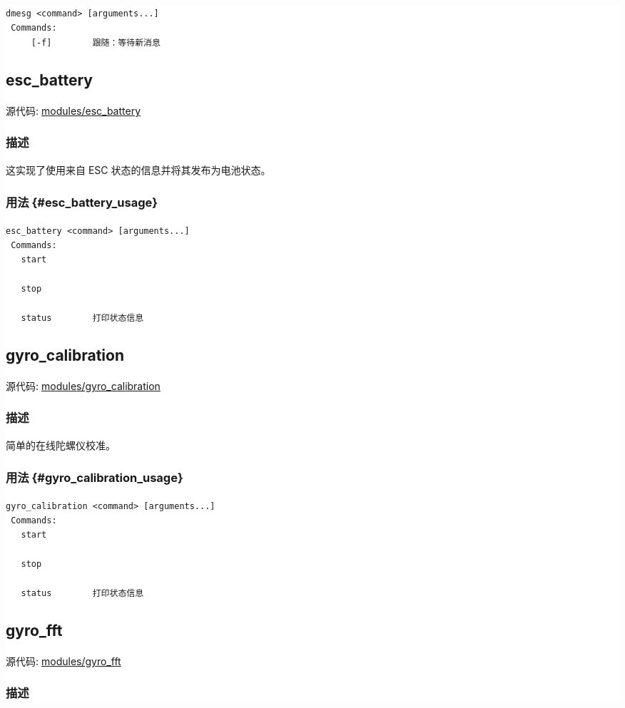 ```
dmesg <command> [arguments...]
 Commands:
     [-f]        跟随：等待新消息
```

## esc_battery

源代码: [modules/esc_battery](https://github.com/PX4/PX4-Autopilot/tree/main/src/modules/esc_battery)

### 描述

这实现了使用来自 ESC 状态的信息并将其发布为电池状态。

### 用法 {#esc_battery_usage}

```
esc_battery <command> [arguments...]
 Commands:
   start

   stop

   status        打印状态信息
```

## gyro_calibration

源代码: [modules/gyro_calibration](https://github.com/PX4/PX4-Autopilot/tree/main/src/modules/gyro_calibration)

### 描述

简单的在线陀螺仪校准。

### 用法 {#gyro_calibration_usage}

```
gyro_calibration <command> [arguments...]
 Commands:
   start

   stop

   status        打印状态信息
```

## gyro_fft

源代码: [modules/gyro_fft](https://github.com/PX4/PX4-Autopilot/tree/main/src/modules/gyro_fft)

### 描述
